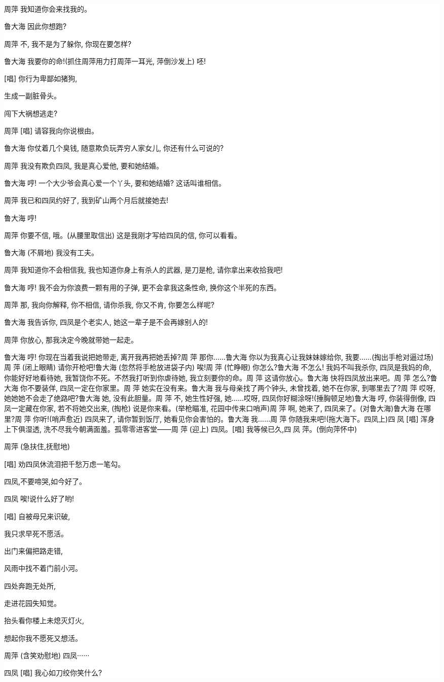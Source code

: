 周萍 我知道你会来找我的。

鲁大海 因此你想跑?

周萍 不, 我不是为了躲你, 你现在要怎样?

鲁大海 我要你的命!(抓住周萍用力打周萍一耳光, 萍倒沙发上) 呸!

[唱] 你行为卑鄙如猪狗,

生成一副脏骨头。

闯下大祸想逃走?

周萍 [唱] 请容我向你说根由。

鲁大海 你仗着几个臭钱, 随意欺负玩弄穷人家女儿, 你还有什么可说的?

周萍 我没有欺负四凤, 我是真心爱他, 要和她结婚。

鲁大海 哼! 一个大少爷会真心爱一个丫头, 要和她结婚? 这话叫谁相信。

周萍 我已和四凤约好了, 我到矿山两个月后就接她去!

鲁大海 哼!

周萍 你要不信, 哦。(从腰里取信出) 这是我刚才写给四凤的信, 你可以看看。

鲁大海 (不屑地) 我没有工夫。

周萍 我知道你不会相信我, 我也知道你身上有杀人的武器, 是刀是枪, 请你拿出来收拾我吧!

鲁大海 哼! 我不会为你浪费一颗有用的子弹, 更不会拿我这条性命, 换你这个半死的东西。

周萍 那, 我向你解释, 你不相信, 请你杀我, 你又不肯, 你要怎么样呢?

鲁大海 我告诉你, 四凤是个老实人, 她这一辈子是不会再嫁别人的!

周萍 你放心, 那我决定今晚就带她一起走。

鲁大海 哼! 你现在当着我说把她带走, 离开我再把她丢掉?周 萍 那你……鲁大海 你以为我真心让我妹妹嫁给你, 我要……(掏出手枪对逼过场)周 萍 (闭上眼睛) 请你开枪吧!鲁大海 (忽然将手枪放进袋子内) 唉!周 萍 (忙睁眼) 你怎么?鲁大海 不怎么! 我妈不叫我杀你, 四凤是我妈的命, 你能好好地看待她, 我暂饶你不死。不然我打听到你虐待她, 我立刻要你的命。周 萍 这请你放心。鲁大海 快将四凤放出来吧。周 萍 怎么?鲁大海 你不要装佯, 四凤一定在你家里。周 萍 她实在没有来。鲁大海 我与母亲找了两个钟头, 未曾找着, 她不在你家, 到哪里去了?周 萍 哎呀, 她她她不会走了绝路吧?鲁大海 她, 没有此胆量。周 萍 不, 她生性好强, 她……哎呀, 四凤你好糊涂呀!(捶胸顿足地)鲁大海 哼, 你装得倒像, 四凤一定藏在你家, 若不将她交出来, (掏枪) 说是你来看。(举枪瞄准, 花园中传来口哨声)周 萍 啊, 她来了, 四凤来了。(对鲁大海)鲁大海 在哪里?周 萍 你听!(哨声愈近) 四凤来了, 请你暂到饭厅, 她看见你会害怕的。鲁大海 我……周 萍 你随我来吧!(拖大海下。四凤上)四 凤 [唱] 浑身上下俱湿透, 洗不尽我今朝满面羞。孤零零进客堂——周 萍 (迎上) 四凤。[唱] 我等候已久,四 凤 萍。(倒向萍怀中)

周萍 (急扶住,抚慰地)

[唱] 劝四凤休流泪把千愁万虑一笔勾。

四凤,不要啼哭,如今好了。

四凤 唉!说什么好了哟!

[唱] 自被母兄来识破,

我只求早死不愿活。

出门来偏把路走错,

风雨中找不着门前小河。

四处奔跑无处所,

走进花园失知觉。

抬头看你楼上未熄灭灯火,

想起你我不愿死又想活。

周萍 (含笑劝慰地) 四凤······

四凤 [唱] 我心如刀绞你笑什么?

